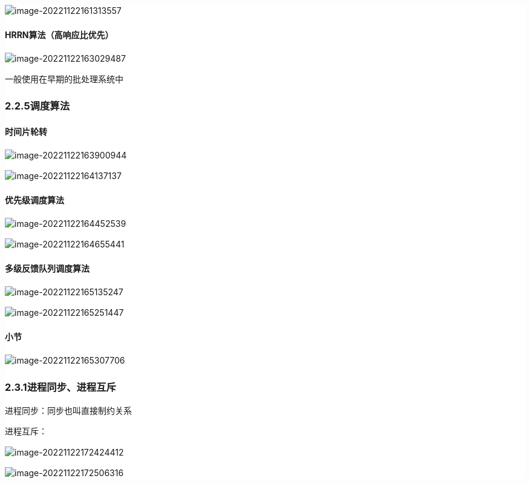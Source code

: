 ![image-20221122161313557](C:\Users\垃圾电脑\AppData\Roaming\Typora\typora-user-images\image-20221122161313557.png)



#### HRRN算法（高响应比优先）

![image-20221122163029487](C:\Users\垃圾电脑\AppData\Roaming\Typora\typora-user-images\image-20221122163029487.png)

一般使用在早期的批处理系统中



### 2.2.5调度算法



#### 时间片轮转

![image-20221122163900944](C:\Users\垃圾电脑\AppData\Roaming\Typora\typora-user-images\image-20221122163900944.png)

![image-20221122164137137](C:\Users\垃圾电脑\AppData\Roaming\Typora\typora-user-images\image-20221122164137137.png)



#### 优先级调度算法

![image-20221122164452539](C:\Users\垃圾电脑\AppData\Roaming\Typora\typora-user-images\image-20221122164452539.png)

![image-20221122164655441](C:\Users\垃圾电脑\AppData\Roaming\Typora\typora-user-images\image-20221122164655441.png)





#### 多级反馈队列调度算法

![image-20221122165135247](C:\Users\垃圾电脑\AppData\Roaming\Typora\typora-user-images\image-20221122165135247.png)

![image-20221122165251447](C:\Users\垃圾电脑\AppData\Roaming\Typora\typora-user-images\image-20221122165251447.png)

#### 小节

![image-20221122165307706](C:\Users\垃圾电脑\AppData\Roaming\Typora\typora-user-images\image-20221122165307706.png)





### 2.3.1进程同步、进程互斥

进程同步：同步也叫直接制约关系

进程互斥：

![image-20221122172424412](C:\Users\垃圾电脑\AppData\Roaming\Typora\typora-user-images\image-20221122172424412.png)

![image-20221122172506316](C:\Users\垃圾电脑\AppData\Roaming\Typora\typora-user-images\image-20221122172506316.png)
